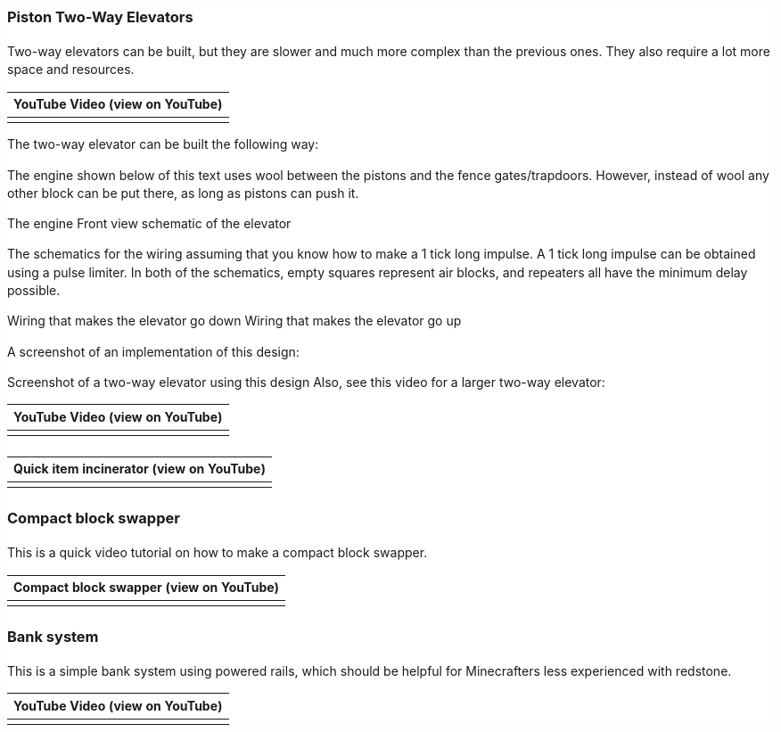### Piston Two-Way Elevators
Two-way elevators can be built, but they are slower and much more complex than the previous ones. They also require a lot more space and resources.

| YouTube Video (view on YouTube) |
|---------------------------------|
|                                 |

The two-way elevator can be built the following way:


The engine shown below of this text uses wool between the pistons and the fence gates/trapdoors. However, instead of wool any other block can be put there, as long as pistons can push it. 

The engine
Front view schematic of the elevator

The schematics for the wiring assuming that you know how to make a 1 tick long impulse. A 1 tick long impulse can be obtained using a pulse limiter. In both of the schematics, empty squares represent air blocks, and repeaters all have the minimum delay possible. 

Wiring that makes the elevator go down
Wiring that makes the elevator go up

A screenshot of an implementation of this design:

Screenshot of a two-way elevator using this design
Also, see this video for a larger two-way elevator:

| YouTube Video (view on YouTube) |
|---------------------------------|
|                                 |



### 
| Quick item incinerator (view on YouTube) |
|------------------------------------------|
|                                          |

### Compact block swapper
This is a quick video tutorial on how to make a compact block swapper.

| Compact block swapper (view on YouTube) |
|-----------------------------------------|
|                                         |

### Bank system
This is a simple bank system using powered rails, which should be helpful for Minecrafters less experienced with redstone. 

| YouTube Video (view on YouTube) |
|---------------------------------|
|                                 |
